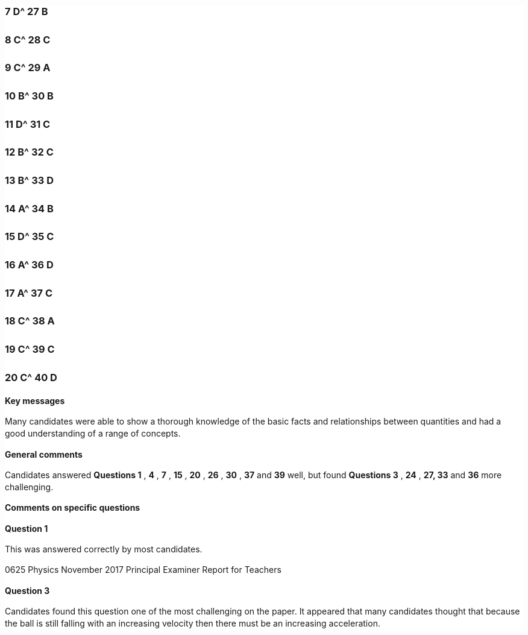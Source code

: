 ### 7 D^ 27 B 

### 8 C^ 28 C 

### 9 C^ 29 A 

### 10 B^ 30 B 

### 11 D^ 31 C 

### 12 B^ 32 C 

### 13 B^ 33 D 

### 14 A^ 34 B 

### 15 D^ 35 C 

### 16 A^ 36 D 

### 17 A^ 37 C 

### 18 C^ 38 A 

### 19 C^ 39 C 

### 20 C^ 40 D 

**Key messages** 

Many candidates were able to show a thorough knowledge of the basic facts and relationships between quantities and had a good understanding of a range of concepts. 

**General comments** 

Candidates answered **Questions 1** , **4** , **7** , **15** , **20** , **26** , **30** , **37** and **39** well, but found **Questions 3** , **24** , **27, 33** and **36** more challenging. 

**Comments on specific questions** 

**Question 1** 

This was answered correctly by most candidates. 


 0625 Physics November 2017 Principal Examiner Report for Teachers 

**Question 3** 

Candidates found this question one of the most challenging on the paper. It appeared that many candidates thought that because the ball is still falling with an increasing velocity then there must be an increasing acceleration. 
